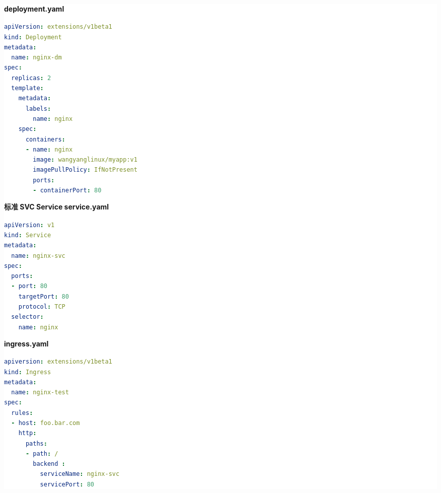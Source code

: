 **deployment.yaml**

~~~yaml
apiVersion: extensions/v1beta1
kind: Deployment
metadata:
  name: nginx-dm
spec:
  replicas: 2
  template:
    metadata:
      labels:
        name: nginx
    spec:
      containers:
      - name: nginx
        image: wangyanglinux/myapp:v1
        imagePullPolicy: IfNotPresent
        ports:
        - containerPort: 80
~~~

**标准 SVC Service  service.yaml**

~~~yaml
apiVersion: v1
kind: Service
metadata:
  name: nginx-svc
spec:
  ports:
  - port: 80
    targetPort: 80
    protocol: TCP
  selector:
    name: nginx
~~~

**ingress.yaml**

~~~yaml
apiversion: extensions/v1beta1
kind: Ingress
metadata:
  name: nginx-test
spec:
  rules:
  - host: foo.bar.com
    http:
      paths: 
      - path: /
        backend :
          serviceName: nginx-svc
          servicePort: 80
~~~
